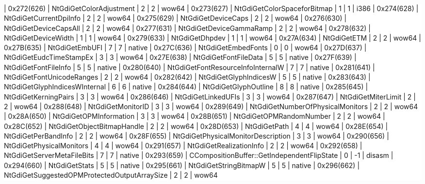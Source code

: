 | 0x272(626) | NtGdiGetColorAdjustment | 2 | 2 | wow64
| 0x273(627) | NtGdiGetColorSpaceforBitmap | 1 | 1 | i386
| 0x274(628) | NtGdiGetCurrentDpiInfo | 2 | 2 | wow64
| 0x275(629) | NtGdiGetDeviceCaps | 2 | 2 | wow64
| 0x276(630) | NtGdiGetDeviceCapsAll | 2 | 2 | wow64
| 0x277(631) | NtGdiGetDeviceGammaRamp | 2 | 2 | wow64
| 0x278(632) | NtGdiGetDeviceWidth | 1 | 1 | wow64
| 0x279(633) | NtGdiGetDhpdev | 1 | 1 | wow64
| 0x27A(634) | NtGdiGetETM | 2 | 2 | wow64
| 0x27B(635) | NtGdiGetEmbUFI | 7 | 7 | native
| 0x27C(636) | NtGdiGetEmbedFonts | 0 | 0 | wow64
| 0x27D(637) | NtGdiGetEudcTimeStampEx | 3 | 3 | wow64
| 0x27E(638) | NtGdiGetFontFileData | 5 | 5 | native
| 0x27F(639) | NtGdiGetFontFileInfo | 5 | 5 | native
| 0x280(640) | NtGdiGetFontResourceInfoInternalW | 7 | 7 | native
| 0x281(641) | NtGdiGetFontUnicodeRanges | 2 | 2 | wow64
| 0x282(642) | NtGdiGetGlyphIndicesW | 5 | 5 | native
| 0x283(643) | NtGdiGetGlyphIndicesWInternal | 6 | 6 | native
| 0x284(644) | NtGdiGetGlyphOutline | 8 | 8 | native
| 0x285(645) | NtGdiGetKerningPairs | 3 | 3 | wow64
| 0x286(646) | NtGdiGetLinkedUFIs | 3 | 3 | wow64
| 0x287(647) | NtGdiGetMiterLimit | 2 | 2 | wow64
| 0x288(648) | NtGdiGetMonitorID | 3 | 3 | wow64
| 0x289(649) | NtGdiGetNumberOfPhysicalMonitors | 2 | 2 | wow64
| 0x28A(650) | NtGdiGetOPMInformation | 3 | 3 | wow64
| 0x28B(651) | NtGdiGetOPMRandomNumber | 2 | 2 | wow64
| 0x28C(652) | NtGdiGetObjectBitmapHandle | 2 | 2 | wow64
| 0x28D(653) | NtGdiGetPath | 4 | 4 | wow64
| 0x28E(654) | NtGdiGetPerBandInfo | 2 | 2 | wow64
| 0x28F(655) | NtGdiGetPhysicalMonitorDescription | 3 | 3 | wow64
| 0x290(656) | NtGdiGetPhysicalMonitors | 4 | 4 | wow64
| 0x291(657) | NtGdiGetRealizationInfo | 2 | 2 | wow64
| 0x292(658) | NtGdiGetServerMetaFileBits | 7 | 7 | native
| 0x293(659) | CCompositionBuffer::GetIndependentFlipState | 0 | -1 | disasm
| 0x294(660) | NtGdiGetStats | 5 | 5 | native
| 0x295(661) | NtGdiGetStringBitmapW | 5 | 5 | native
| 0x296(662) | NtGdiGetSuggestedOPMProtectedOutputArraySize | 2 | 2 | wow64